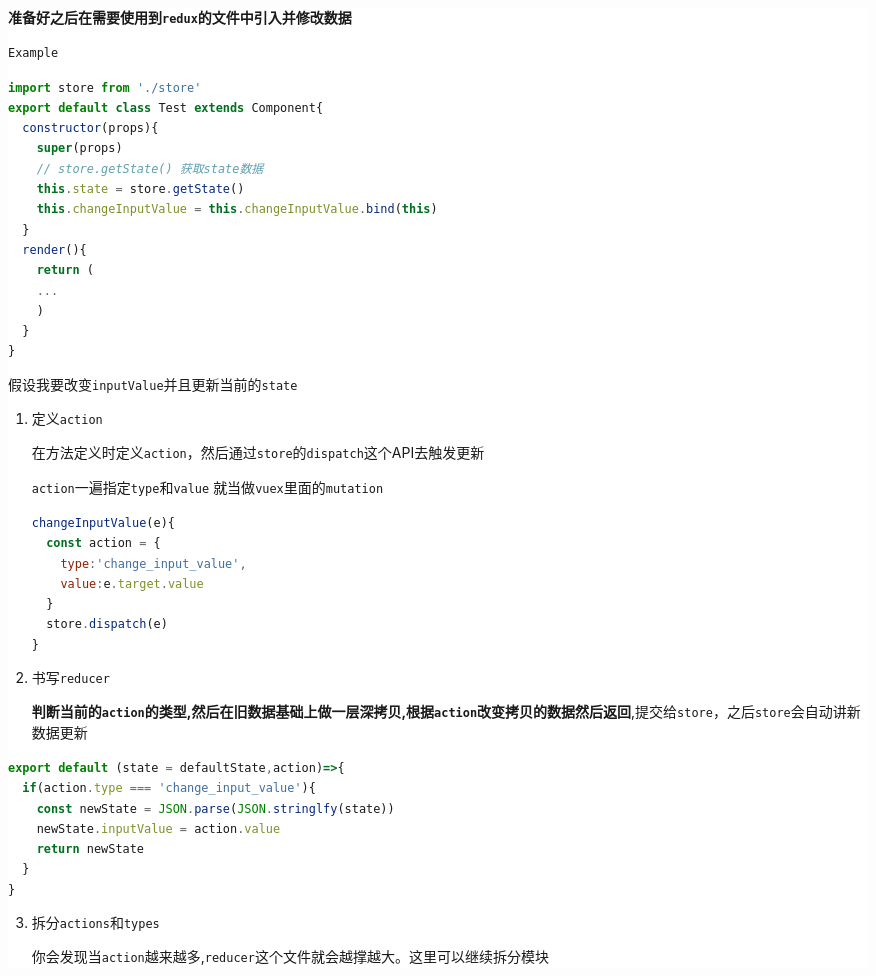 

**准备好之后在需要使用到`redux`的文件中引入并修改数据**

`Example`

```js
import store from './store'
export default class Test extends Component{
  constructor(props){
    super(props)
    // store.getState() 获取state数据
    this.state = store.getState()  
    this.changeInputValue = this.changeInputValue.bind(this)
  }
  render(){
    return (
    ...
    )
  }
}
```

假设我要改变`inputValue`并且更新当前的`state`

1. 定义`action`

   在方法定义时定义`action`，然后通过`store`的`dispatch`这个API去触发更新

   `action`一遍指定`type`和`value`  就当做`vuex`里面的`mutation`

   ```js
   changeInputValue(e){
     const action = {
       type:'change_input_value',
       value:e.target.value
     }
     store.dispatch(e)
   }
   ```

2. 书写`reducer`

   **判断当前的`action`的类型,然后在旧数据基础上做一层深拷贝,根据`action`改变拷贝的数据然后返回**,提交给`store`，之后`store`会自动讲新数据更新

```js
export default (state = defaultState,action)=>{
  if(action.type === 'change_input_value'){
    const newState = JSON.parse(JSON.stringlfy(state))
    newState.inputValue = action.value
    return newState
  }
}
```

3. 拆分`actions`和`types`

   你会发现当`action`越来越多,`reducer`这个文件就会越撑越大。这里可以继续拆分模块
